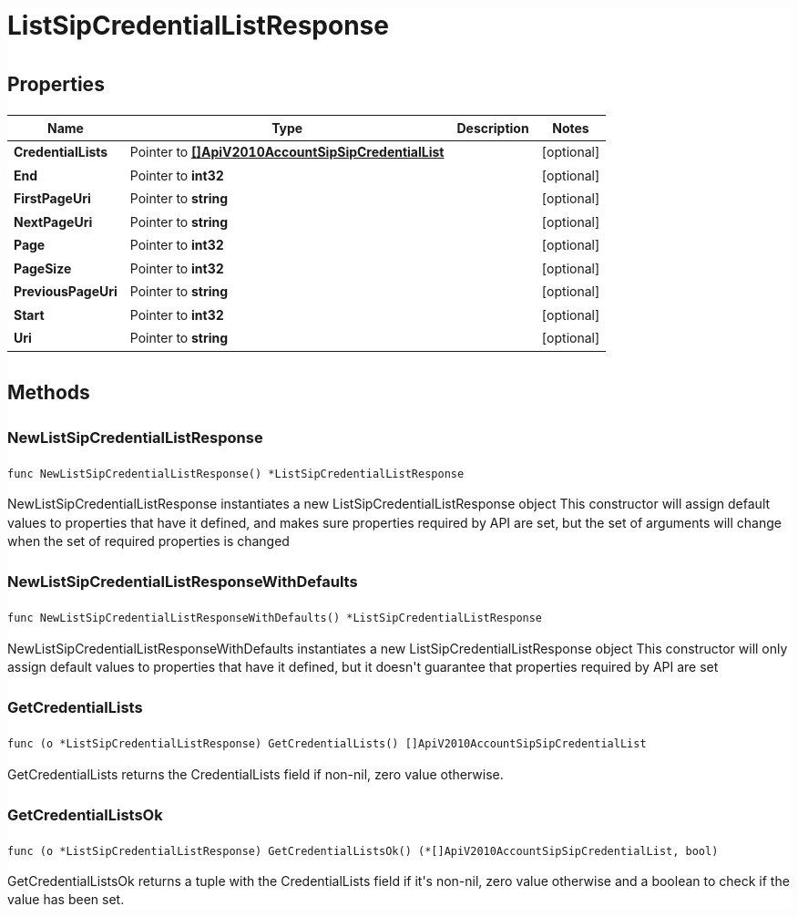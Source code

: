 # ListSipCredentialListResponse

## Properties

Name | Type | Description | Notes
------------ | ------------- | ------------- | -------------
**CredentialLists** | Pointer to [**[]ApiV2010AccountSipSipCredentialList**](ApiV2010AccountSipSipCredentialList.md) |  | [optional] 
**End** | Pointer to **int32** |  | [optional] 
**FirstPageUri** | Pointer to **string** |  | [optional] 
**NextPageUri** | Pointer to **string** |  | [optional] 
**Page** | Pointer to **int32** |  | [optional] 
**PageSize** | Pointer to **int32** |  | [optional] 
**PreviousPageUri** | Pointer to **string** |  | [optional] 
**Start** | Pointer to **int32** |  | [optional] 
**Uri** | Pointer to **string** |  | [optional] 

## Methods

### NewListSipCredentialListResponse

`func NewListSipCredentialListResponse() *ListSipCredentialListResponse`

NewListSipCredentialListResponse instantiates a new ListSipCredentialListResponse object
This constructor will assign default values to properties that have it defined,
and makes sure properties required by API are set, but the set of arguments
will change when the set of required properties is changed

### NewListSipCredentialListResponseWithDefaults

`func NewListSipCredentialListResponseWithDefaults() *ListSipCredentialListResponse`

NewListSipCredentialListResponseWithDefaults instantiates a new ListSipCredentialListResponse object
This constructor will only assign default values to properties that have it defined,
but it doesn't guarantee that properties required by API are set

### GetCredentialLists

`func (o *ListSipCredentialListResponse) GetCredentialLists() []ApiV2010AccountSipSipCredentialList`

GetCredentialLists returns the CredentialLists field if non-nil, zero value otherwise.

### GetCredentialListsOk

`func (o *ListSipCredentialListResponse) GetCredentialListsOk() (*[]ApiV2010AccountSipSipCredentialList, bool)`

GetCredentialListsOk returns a tuple with the CredentialLists field if it's non-nil, zero value otherwise
and a boolean to check if the value has been set.
